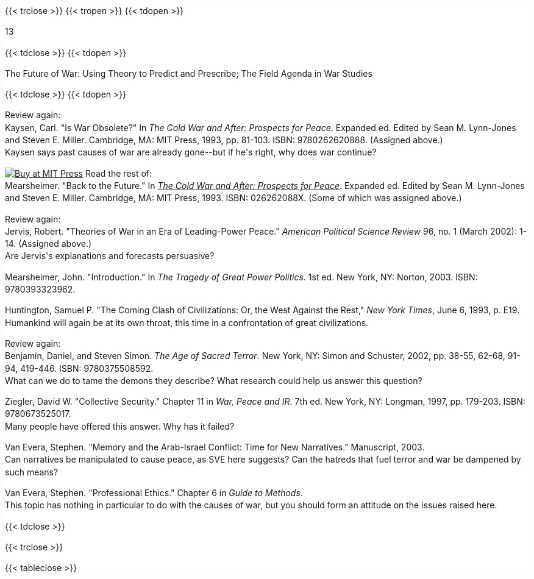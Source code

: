 {{< trclose >}}
{{< tropen >}}
{{< tdopen >}}


13


{{< tdclose >}}
{{< tdopen >}}


The Future of War: Using Theory to Predict and Prescribe; The Field Agenda in War Studies


{{< tdclose >}}
{{< tdopen >}}


Review again:  
Kaysen, Carl. "Is War Obsolete?" In _The Cold War and After: Prospects for Peace_. Expanded ed. Edited by Sean M. Lynn-Jones and Steven E. Miller. Cambridge, MA: MIT Press, 1993, pp. 81-103. ISBN: 9780262620888. (Assigned above.)  
Kaysen says past causes of war are already gone--but if he's right, why does war continue?

[![Buy at MIT Press](/images/mp_logo.gif)](https://mitpress.mit.edu/books/cold-war-and-after-expanded-edition) Read the rest of:  
Mearsheimer. "Back to the Future." In [_The Cold War and After: Prospects for Peace_](https://mitpress.mit.edu/books/cold-war-and-after-expanded-edition). Expanded ed. Edited by Sean M. Lynn-Jones and Steven E. Miller. Cambridge, MA: MIT Press, 1993. ISBN: 026262088X. (Some of which was assigned above.)

Review again:  
Jervis, Robert. "Theories of War in an Era of Leading-Power Peace." _American Political Science Review_ 96, no. 1 (March 2002): 1-14. (Assigned above.)  
Are Jervis's explanations and forecasts persuasive?

Mearsheimer, John. "Introduction." In _The Tragedy of Great Power Politics_. 1st ed. New York, NY: Norton, 2003. ISBN: 9780393323962.

Huntington, Samuel P. "The Coming Clash of Civilizations: Or, the West Against the Rest," _New York Times_, June 6, 1993, p. E19.  
Humankind will again be at its own throat, this time in a confrontation of great civilizations.

Review again:  
Benjamin, Daniel, and Steven Simon. _The Age of Sacred Terror_. New York, NY: Simon and Schuster, 2002, pp. 38-55, 62-68, 91-94, 419-446. ISBN: 9780375508592.  
What can we do to tame the demons they describe? What research could help us answer this question?

Ziegler, David W. "Collective Security." Chapter 11 in _War, Peace and IR_. 7th ed. New York, NY: Longman, 1997, pp. 179-203. ISBN: 9780673525017.  
Many people have offered this answer. Why has it failed?

Van Evera, Stephen. "Memory and the Arab-Israel Conflict: Time for New Narratives." Manuscript, 2003.  
Can narratives be manipulated to cause peace, as SVE here suggests? Can the hatreds that fuel terror and war be dampened by such means?

Van Evera, Stephen. "Professional Ethics." Chapter 6 in _Guide to Methods_.  
This topic has nothing in particular to do with the causes of war, but you should form an attitude on the issues raised here.


{{< tdclose >}}

{{< trclose >}}

{{< tableclose >}}